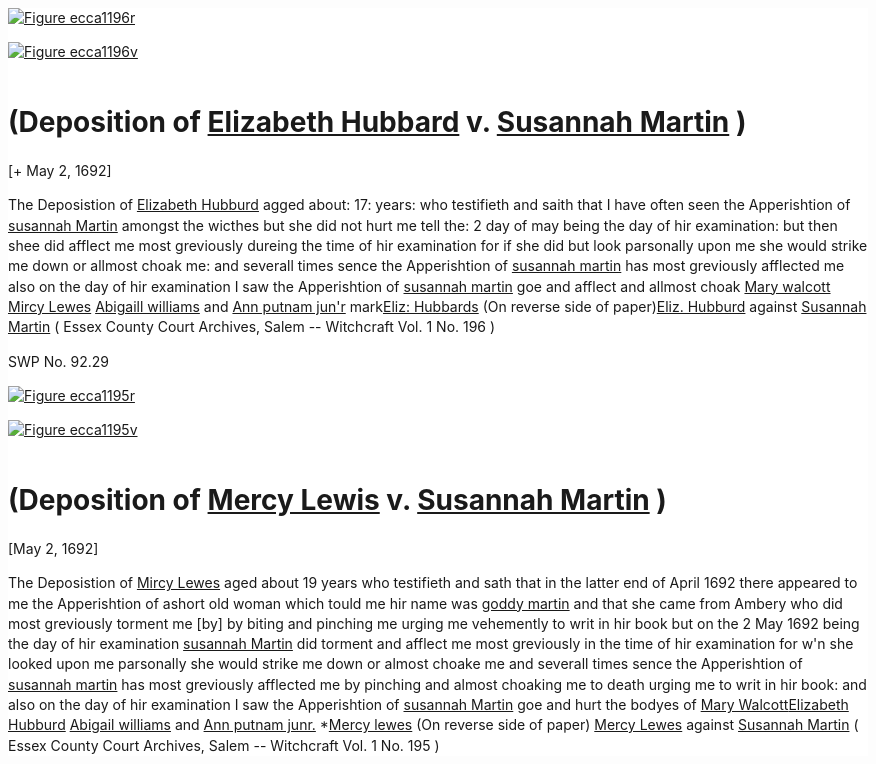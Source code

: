 

<span markdown class="figure">[![Figure ecca1196r](archives/ecca/thumb/ecca1196r.jpg)](archives/ecca/large/ecca1196r.jpg)</span>



<span markdown class="figure">[![Figure ecca1196v](archives/ecca/thumb/ecca1196v.jpg)](archives/ecca/large/ecca1196v.jpg)</span>


# (Deposition of [Elizabeth Hubbard](/tag/hubbard_elizabeth.html) v. [Susannah Martin](/tag/martin_susannah.html) )

[+ May 2, 1692]

The Deposistion of [Elizabeth Hubburd](/tag/hubbard_elizabeth.html) agged about: 17: years: who testifieth and saith that I have often seen the Apperishtion of [susannah Martin](/tag/martin_susannah.html) amongst the wicthes but she did not hurt me tell the: 2 day of may being the day of hir examination: but then shee did afflect me most greviously dureing the time of hir examination for if she did but look parsonally upon me she would strike me down or allmost choak me: and severall times sence the Apperishtion of [susannah martin](/tag/martin_susannah.html) has most greviously afflected me also on the day of hir examination I saw the Apperishtion of [susannah martin](/tag/martin_susannah.html) goe and afflect and allmost choak [Mary walcott](/tag/walcott_mary.html) [Mircy Lewes](/tag/lewis_mercy.html) [Abigaill williams](/tag/williams_abigail.html) and [Ann putnam jun'r](/tag/putnam_ann_jr.html)
mark[Eliz: Hubbards](/tag/hubbard_elizabeth.html) (On reverse side of paper)[Eliz. Hubburd](/tag/hubbard_elizabeth.html) against [Susannah Martin](/tag/martin_susannah.html) ( Essex County Court Archives, Salem -- Witchcraft Vol. 1 No. 196 )

</div>



<div markdown class="doc" id="n92.29">

<div class="doc_id">SWP No. 92.29</div>



<span markdown class="figure">[![Figure ecca1195r](archives/ecca/thumb/ecca1195r.jpg)](archives/ecca/large/ecca1195r.jpg)</span>



<span markdown class="figure">[![Figure ecca1195v](archives/ecca/thumb/ecca1195v.jpg)](archives/ecca/large/ecca1195v.jpg)</span>


# (Deposition of [Mercy Lewis](/tag/lewis_mercy.html) v. [Susannah Martin](/tag/martin_susannah.html) )

[May 2, 1692]

The Deposistion of [Mircy Lewes](/tag/lewis_mercy.html) aged about 19 years who testifieth and sath that in the latter end of April 1692 there appeared to me the Apperishtion of ashort old woman which tould me hir name was [goddy martin](/tag/martin_susannah.html) and that she came from Ambery who did most greviously torment me [by] by biting and pinching me urging me  vehemently to writ in hir book but on the 2 May 1692 being the day of hir examination [susannah Martin](/tag/martin_susannah.html) did torment and afflect me most greviously in the time of hir examination for w'n she looked upon me parsonally she would strike me down or almost choake me and severall times sence the Apperishtion of [susannah martin](/tag/martin_susannah.html) has most greviously afflected me by pinching and almost choaking me to death urging me to writ in hir book: and also on the day of hir examination I saw the Apperishtion of [susannah Martin](/tag/martin_susannah.html) goe and hurt the bodyes of [Mary Walcott](/tag/walcott_mary.html)[Elizabeth Hubburd](/tag/hubbard_elizabeth.html) [Abigail williams](/tag/williams_abigail.html) and [Ann putnam junr.](/tag/putnam_ann_jr.html)
*[Mercy lewes](/tag/lewis_mercy.html) (On reverse side of paper) [Mercy Lewes](/tag/lewis_mercy.html) against [Susannah Martin](/tag/martin_susannah.html) ( Essex County Court Archives, Salem -- Witchcraft Vol. 1 No. 195 )

